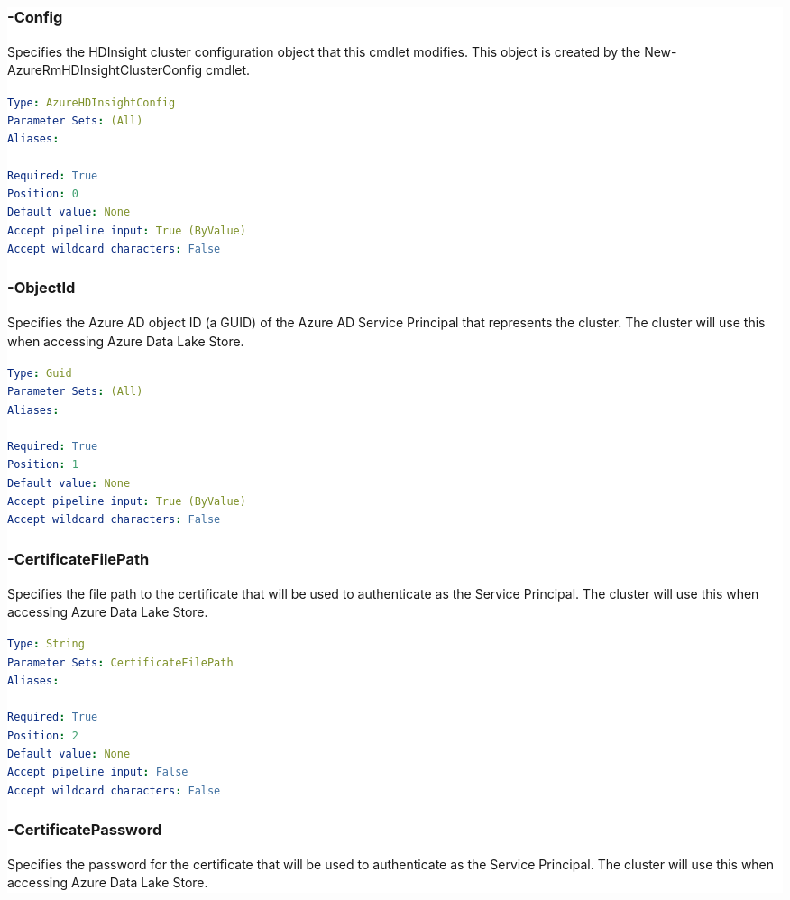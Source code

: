 ### -Config
Specifies the HDInsight cluster configuration object that this cmdlet modifies.
This object is created by the New-AzureRmHDInsightClusterConfig cmdlet.

```yaml
Type: AzureHDInsightConfig
Parameter Sets: (All)
Aliases: 

Required: True
Position: 0
Default value: None
Accept pipeline input: True (ByValue)
Accept wildcard characters: False
```

### -ObjectId
Specifies the Azure AD object ID (a GUID) of the Azure AD Service Principal that represents the cluster.
The cluster will use this when accessing Azure Data Lake Store.

```yaml
Type: Guid
Parameter Sets: (All)
Aliases: 

Required: True
Position: 1
Default value: None
Accept pipeline input: True (ByValue)
Accept wildcard characters: False
```

### -CertificateFilePath
Specifies the file path to the certificate that will be used to authenticate as the Service Principal.
The cluster will use this when accessing Azure Data Lake Store.

```yaml
Type: String
Parameter Sets: CertificateFilePath
Aliases: 

Required: True
Position: 2
Default value: None
Accept pipeline input: False
Accept wildcard characters: False
```

### -CertificatePassword
Specifies the password for the certificate that will be used to authenticate as the Service Principal.
The cluster will use this when accessing Azure Data Lake Store.
